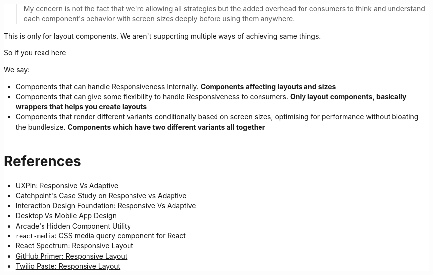 > My concern is not the fact that we're allowing all strategies but the added overhead for consumers to think and understand each component's behavior with screen sizes deeply before using them anywhere.

This is only for layout components. We aren't supporting multiple ways of achieving same things.

So if you [read here](https://github.com/razorpay/blade/pull/416/files#diff-f4d103560de689c11de7f41e8dbd9106c41e45f89247d0d2508f9150040c463dR85)

We say:

- Components that can handle Responsiveness Internally. **Components affecting layouts and sizes**
- Components that can give some flexibility to handle Responsiveness to consumers. **Only layout components, basically wrappers that helps you create layouts**
- Components that render different variants conditionally based on screen sizes, optimising for performance without bloating the bundlesize. **Components which have two different variants all together**

# References

- [UXPin: Responsive Vs Adaptive](https://www.uxpin.com/studio/blog/responsive-vs-adaptive-design-whats-best-choice-designers/)
- [Catchpoint's Case Study on Responsive vs Adaptive](https://www.catchpoint.com/blog/responsive-vs-adaptive)
- [Interaction Design Foundation: Responsive Vs Adaptive](https://www.interaction-design.org/literature/article/adaptive-vs-responsive-design)
- [Desktop Vs Mobile App Design](https://99designs.com/blog/web-digital/desktop-vs-mobile-app-design/)
- [Arcade's Hidden Component Utility](https://arcade.design/content/docs/utilities/stack#hiding-items)
- [`react-media`: CSS media query component for React](https://github.com/ReactTraining/react-media)
- [React Spectrum: Responsive Layout](https://react-spectrum.adobe.com/react-spectrum/layout.html#responsive-layout)
- [GitHub Primer: Responsive Layout](https://primer.style/react/core-concepts#responsive-props)
- [Twilio Paste: Responsive Layout](https://paste.twilio.design/components/avatar/#responsive-sizing)
